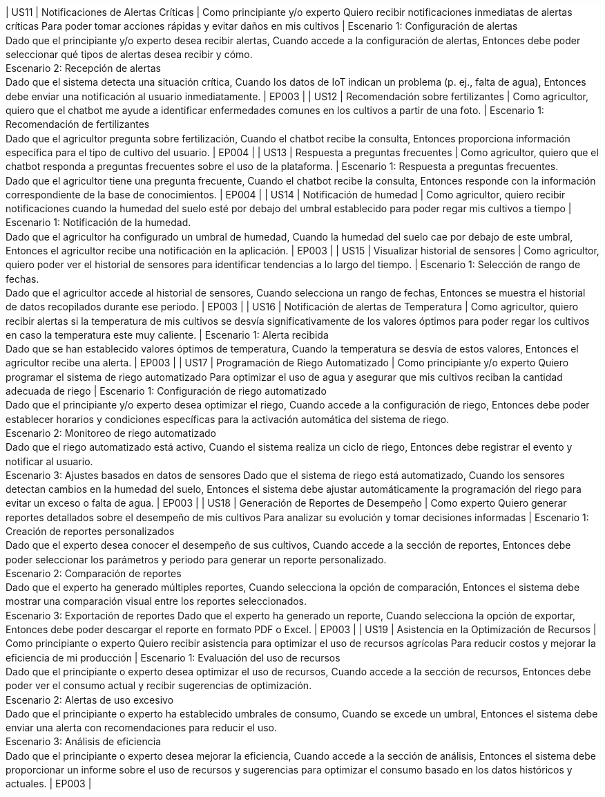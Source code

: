 | US11 | Notificaciones de Alertas Críticas | Como principiante y/o experto Quiero recibir notificaciones inmediatas de alertas críticas Para poder tomar acciones rápidas y evitar daños en mis cultivos | Escenario 1: Configuración de alertas <br> Dado que el principiante y/o experto desea recibir alertas, Cuando accede a la configuración de alertas, Entonces debe poder seleccionar qué tipos de alertas desea recibir y cómo. <br> Escenario 2: Recepción de alertas <br> Dado que el sistema detecta una situación crítica, Cuando los datos de IoT indican un problema (p. ej., falta de agua), Entonces debe enviar una notificación al usuario inmediatamente. | EP003 |
| US12 | Recomendación sobre fertilizantes | Como agricultor, quiero que el chatbot me ayude a identificar enfermedades comunes en los cultivos a partir de una foto. | Escenario 1: Recomendación de fertilizantes <br> Dado que el agricultor pregunta sobre fertilización, Cuando el chatbot recibe la consulta, Entonces proporciona información específica para el tipo de cultivo del usuario. | EP004 |
| US13 | Respuesta a preguntas frecuentes | Como agricultor, quiero que el chatbot responda a preguntas frecuentes sobre el uso de la plataforma. | Escenario 1: Respuesta a preguntas frecuentes. <br> Dado que el agricultor tiene una pregunta frecuente, Cuando el chatbot recibe la consulta, Entonces responde con la información correspondiente de la base de conocimientos. | EP004 |
| US14 | Notificación de humedad | Como agricultor, quiero recibir notificaciones cuando la humedad del suelo esté por debajo del umbral establecido para poder regar mis cultivos a tiempo | Escenario 1: Notificación de la humedad. <br> Dado que el agricultor ha configurado un umbral de humedad, Cuando la humedad del suelo cae por debajo de este umbral, Entonces el agricultor recibe una notificación en la aplicación. | EP003 |
| US15 | Visualizar historial de sensores | Como agricultor, quiero poder ver el historial de sensores para identificar tendencias a lo largo del tiempo. | Escenario 1: Selección de rango de fechas. <br> Dado que el agricultor accede al historial de sensores, Cuando selecciona un rango de fechas, Entonces se muestra el historial de datos recopilados durante ese período. | EP003 |
| US16 | Notificación de alertas de Temperatura | Como agricultor, quiero recibir alertas si la temperatura de mis cultivos se desvía significativamente de los valores óptimos para poder regar los cultivos en caso la temperatura este muy caliente. | Escenario 1: Alerta recibida <br> Dado que se han establecido valores óptimos de temperatura, Cuando la temperatura se desvía de estos valores, Entonces el agricultor recibe una alerta. | EP003 |
| US17 | Programación de Riego Automatizado | Como principiante y/o experto Quiero programar el sistema de riego automatizado Para optimizar el uso de agua y asegurar que mis cultivos reciban la cantidad adecuada de riego | Escenario 1: Configuración de riego automatizado <br> Dado que el principiante y/o experto desea optimizar el riego, Cuando accede a la configuración de riego, Entonces debe poder establecer horarios y condiciones específicas para la activación automática del sistema de riego. <br> Escenario 2: Monitoreo de riego automatizado <br> Dado que el riego automatizado está activo, Cuando el sistema realiza un ciclo de riego, Entonces debe registrar el evento y notificar al usuario. <br> Escenario 3: Ajustes basados en datos de sensores Dado que el sistema de riego está automatizado, Cuando los sensores detectan cambios en la humedad del suelo, Entonces el sistema debe ajustar automáticamente la programación del riego para evitar un exceso o falta de agua. | EP003 |
| US18 | Generación de Reportes de Desempeño | Como experto Quiero generar reportes detallados sobre el desempeño de mis cultivos Para analizar su evolución y tomar decisiones informadas | Escenario 1: Creación de reportes personalizados <br> Dado que el experto desea conocer el desempeño de sus cultivos, Cuando accede a la sección de reportes, Entonces debe poder seleccionar los parámetros y periodo para generar un reporte personalizado. <br> Escenario 2: Comparación de reportes <br> Dado que el experto ha generado múltiples reportes, Cuando selecciona la opción de comparación, Entonces el sistema debe mostrar una comparación visual entre los reportes seleccionados. <br> Escenario 3: Exportación de reportes Dado que el experto ha generado un reporte, Cuando selecciona la opción de exportar, Entonces debe poder descargar el reporte en formato PDF o Excel. | EP003 |
| US19 | Asistencia en la Optimización de Recursos | Como principiante o experto Quiero recibir asistencia para optimizar el uso de recursos agrícolas Para reducir costos y mejorar la eficiencia de mi producción | Escenario 1: Evaluación del uso de recursos <br> Dado que el principiante o experto desea optimizar el uso de recursos, Cuando accede a la sección de recursos, Entonces debe poder ver el consumo actual y recibir sugerencias de optimización. <br> Escenario 2: Alertas de uso excesivo <br> Dado que el principiante o experto ha establecido umbrales de consumo, Cuando se excede un umbral, Entonces el sistema debe enviar una alerta con recomendaciones para reducir el uso. <br> Escenario 3: Análisis de eficiencia <br> Dado que el principiante o experto desea mejorar la eficiencia, Cuando accede a la sección de análisis, Entonces el sistema debe proporcionar un informe sobre el uso de recursos y sugerencias para optimizar el consumo basado en los datos históricos y actuales. | EP003 |